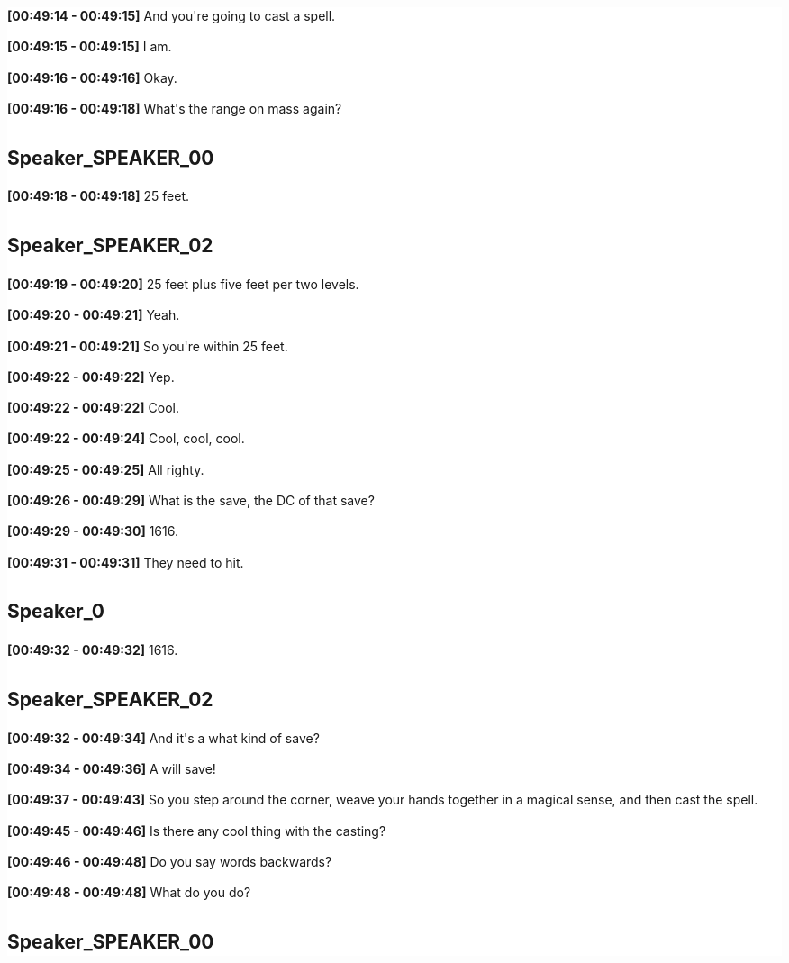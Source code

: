**[00:49:14 - 00:49:15]** And you're going to cast a spell.

**[00:49:15 - 00:49:15]** I am.

**[00:49:16 - 00:49:16]** Okay.

**[00:49:16 - 00:49:18]** What's the range on mass again?


## Speaker_SPEAKER_00

**[00:49:18 - 00:49:18]** 25 feet.


## Speaker_SPEAKER_02

**[00:49:19 - 00:49:20]** 25 feet plus five feet per two levels.

**[00:49:20 - 00:49:21]** Yeah.

**[00:49:21 - 00:49:21]** So you're within 25 feet.

**[00:49:22 - 00:49:22]** Yep.

**[00:49:22 - 00:49:22]** Cool.

**[00:49:22 - 00:49:24]** Cool, cool, cool.

**[00:49:25 - 00:49:25]** All righty.

**[00:49:26 - 00:49:29]** What is the save, the DC of that save?

**[00:49:29 - 00:49:30]** 1616.

**[00:49:31 - 00:49:31]** They need to hit.


## Speaker_0

**[00:49:32 - 00:49:32]** 1616.


## Speaker_SPEAKER_02

**[00:49:32 - 00:49:34]** And it's a what kind of save?

**[00:49:34 - 00:49:36]** A will save!

**[00:49:37 - 00:49:43]** So you step around the corner, weave your hands together in a magical sense, and then cast the spell.

**[00:49:45 - 00:49:46]** Is there any cool thing with the casting?

**[00:49:46 - 00:49:48]** Do you say words backwards?

**[00:49:48 - 00:49:48]** What do you do?


## Speaker_SPEAKER_00
